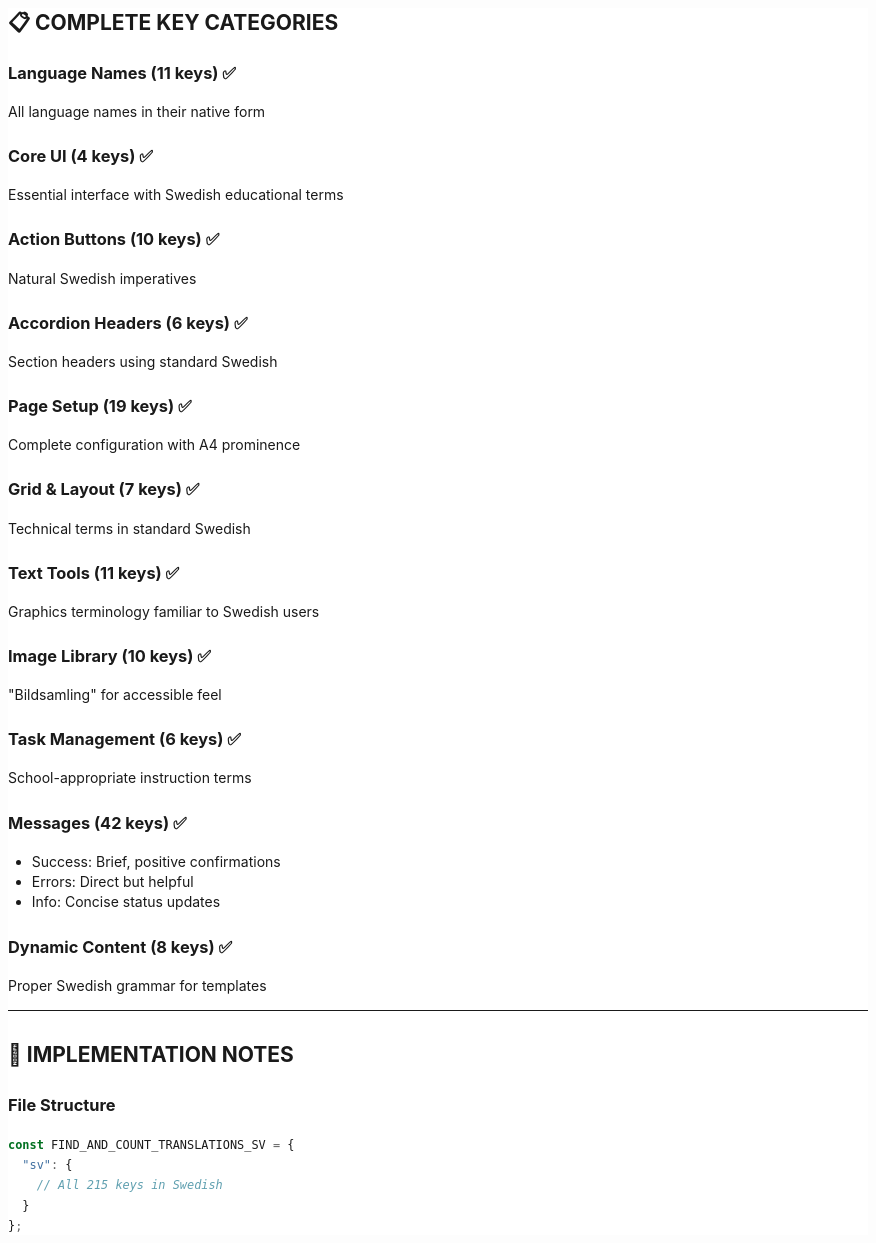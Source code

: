 
## 📋 COMPLETE KEY CATEGORIES

### Language Names (11 keys) ✅
All language names in their native form

### Core UI (4 keys) ✅
Essential interface with Swedish educational terms

### Action Buttons (10 keys) ✅
Natural Swedish imperatives

### Accordion Headers (6 keys) ✅
Section headers using standard Swedish

### Page Setup (19 keys) ✅
Complete configuration with A4 prominence

### Grid & Layout (7 keys) ✅
Technical terms in standard Swedish

### Text Tools (11 keys) ✅
Graphics terminology familiar to Swedish users

### Image Library (10 keys) ✅
"Bildsamling" for accessible feel

### Task Management (6 keys) ✅
School-appropriate instruction terms

### Messages (42 keys) ✅
- Success: Brief, positive confirmations
- Errors: Direct but helpful
- Info: Concise status updates

### Dynamic Content (8 keys) ✅
Proper Swedish grammar for templates

---

## 🔧 IMPLEMENTATION NOTES

### File Structure
```javascript
const FIND_AND_COUNT_TRANSLATIONS_SV = {
  "sv": {
    // All 215 keys in Swedish
  }
};
```
